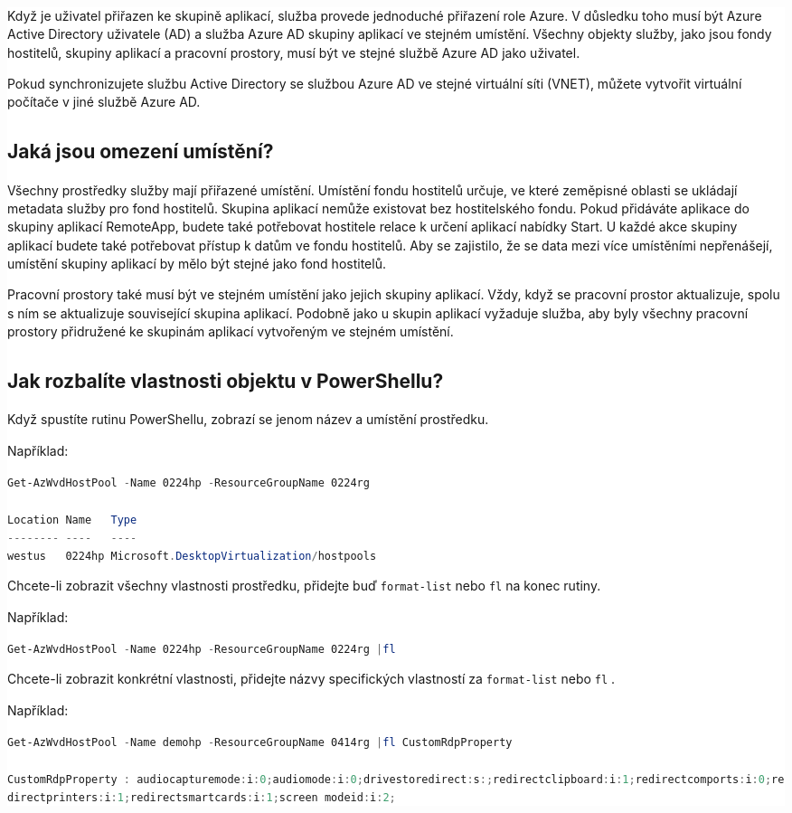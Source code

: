 Když je uživatel přiřazen ke skupině aplikací, služba provede jednoduché přiřazení role Azure. V důsledku toho musí být Azure Active Directory uživatele (AD) a služba Azure AD skupiny aplikací ve stejném umístění. Všechny objekty služby, jako jsou fondy hostitelů, skupiny aplikací a pracovní prostory, musí být ve stejné službě Azure AD jako uživatel.

Pokud synchronizujete službu Active Directory se službou Azure AD ve stejné virtuální síti (VNET), můžete vytvořit virtuální počítače v jiné službě Azure AD.

## <a name="what-are-location-restrictions"></a>Jaká jsou omezení umístění?

Všechny prostředky služby mají přiřazené umístění. Umístění fondu hostitelů určuje, ve které zeměpisné oblasti se ukládají metadata služby pro fond hostitelů. Skupina aplikací nemůže existovat bez hostitelského fondu. Pokud přidáváte aplikace do skupiny aplikací RemoteApp, budete také potřebovat hostitele relace k určení aplikací nabídky Start. U každé akce skupiny aplikací budete také potřebovat přístup k datům ve fondu hostitelů. Aby se zajistilo, že se data mezi více umístěními nepřenášejí, umístění skupiny aplikací by mělo být stejné jako fond hostitelů.

Pracovní prostory také musí být ve stejném umístění jako jejich skupiny aplikací. Vždy, když se pracovní prostor aktualizuje, spolu s ním se aktualizuje související skupina aplikací. Podobně jako u skupin aplikací vyžaduje služba, aby byly všechny pracovní prostory přidružené ke skupinám aplikací vytvořeným ve stejném umístění.

## <a name="how-do-you-expand-an-objects-properties-in-powershell"></a>Jak rozbalíte vlastnosti objektu v PowerShellu?

Když spustíte rutinu PowerShellu, zobrazí se jenom název a umístění prostředku.

Například:

```powershell
Get-AzWvdHostPool -Name 0224hp -ResourceGroupName 0224rg

Location Name   Type
-------- ----   ----
westus   0224hp Microsoft.DesktopVirtualization/hostpools
```

Chcete-li zobrazit všechny vlastnosti prostředku, přidejte buď `format-list` nebo `fl` na konec rutiny.

Například:

```powershell
Get-AzWvdHostPool -Name 0224hp -ResourceGroupName 0224rg |fl
```

Chcete-li zobrazit konkrétní vlastnosti, přidejte názvy specifických vlastností za `format-list` nebo `fl` .

Například:

```powershell
Get-AzWvdHostPool -Name demohp -ResourceGroupName 0414rg |fl CustomRdpProperty

CustomRdpProperty : audiocapturemode:i:0;audiomode:i:0;drivestoredirect:s:;redirectclipboard:i:1;redirectcomports:i:0;redirectprinters:i:1;redirectsmartcards:i:1;screen modeid:i:2;
```
